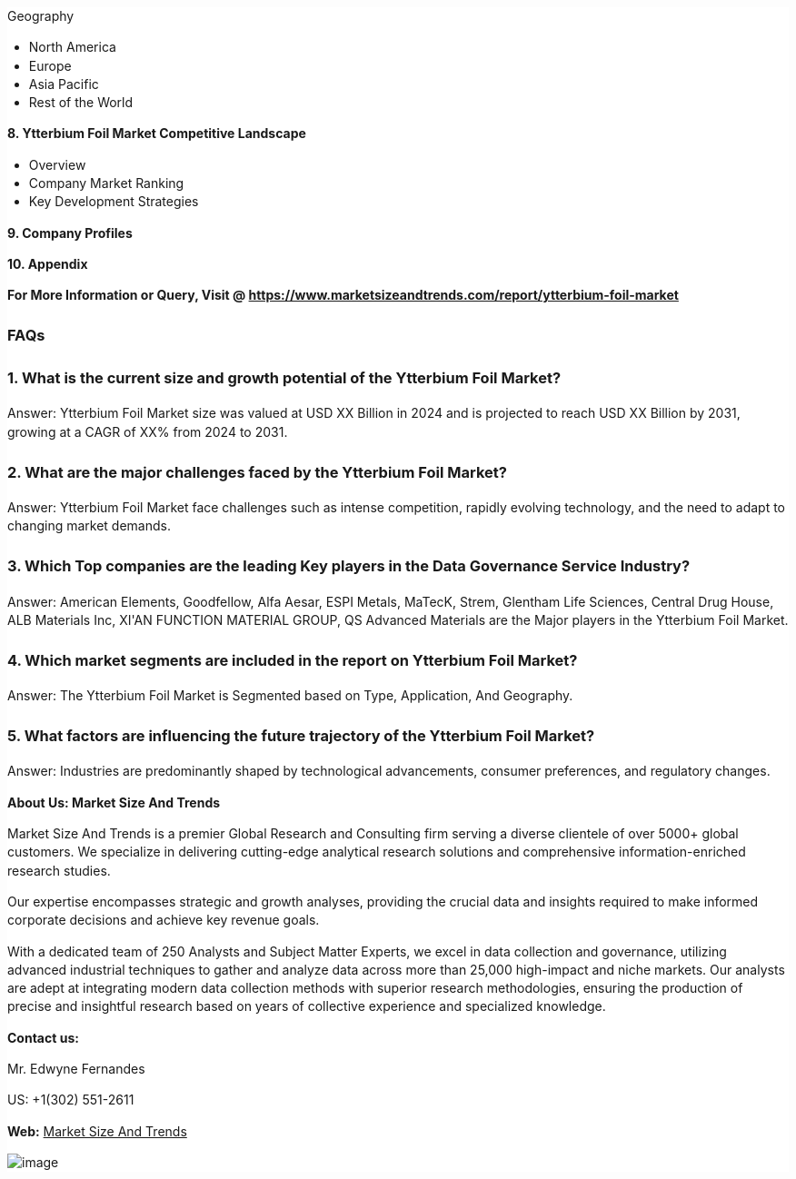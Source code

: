 Geography</span></strong></p></div><div class="" data-test-id=""><ul><li><span class="">North America</span></li><li><span class="">Europe</span></li><li><span class="">Asia Pacific</span></li><li><span class="">Rest of the World</span></li></ul></div><div class="" data-test-id=""><p><strong><span class="">8. Ytterbium Foil Market Competitive Landscape</span></strong></p></div><div class="" data-test-id=""><ul><li><span class="">Overview</span></li><li><span class="">Company Market Ranking</span></li><li><span class="">Key Development Strategies</span></li></ul></div><div class="" data-test-id=""><p><strong><span class="">9. Company Profiles</span></strong></p></div><div class="" data-test-id=""><p><strong><span class="">10. Appendix</span></strong></p></div><div class="" data-test-id=""><p><strong><span class="">For More Information or Query, Visit @ <a href="https://www.marketsizeandtrends.com/report/ytterbium-foil-market" target="_blank">https://www.marketsizeandtrends.com/report/ytterbium-foil-market</a></span></strong></p></div><div class="" data-test-id=""><div class="article-main__content" data-test-id="publishing-text-block"><h3><strong><span class="">FAQs</span></strong></h3></div><div class="article-main__content" data-test-id="publishing-text-block"><h3><span class="">1. What is the current size and growth potential of the Ytterbium Foil Market?</span></h3></div><div class="article-main__content" data-test-id="publishing-text-block"><p><span class="font-[700]">Answer</span><span class="">: Ytterbium Foil Market size was valued at USD XX Billion in 2024 and is projected to reach USD XX Billion by 2031, growing at a CAGR of XX% from 2024 to 2031.</span></p></div><div class="article-main__content" data-test-id="publishing-text-block"><h3><span class="">2. What are the major challenges faced by the Ytterbium Foil Market?</span></h3></div><div class="article-main__content" data-test-id="publishing-text-block"><p><span class="font-[700]">Answer</span><span class="">: Ytterbium Foil Market face challenges such as intense competition, rapidly evolving technology, and the need to adapt to changing market demands.</span></p></div><div class="article-main__content" data-test-id="publishing-text-block"><h3><span class="">3. Which Top companies are the leading Key players in the Data Governance Service Industry?</span></h3></div><div class="article-main__content" data-test-id="publishing-text-block"><p><span class="font-[700]">Answer</span><span class="">: American Elements, Goodfellow, Alfa Aesar, ESPI Metals, MaTecK, Strem, Glentham Life Sciences, Central Drug House, ALB Materials Inc, XI'AN FUNCTION MATERIAL GROUP, QS Advanced Materials are the Major players in the Ytterbium Foil Market.</span></p></div><div class="article-main__content" data-test-id="publishing-text-block"><h3><span class="">4. Which market segments are included in the report on Ytterbium Foil Market?</span></h3></div><div class="article-main__content" data-test-id="publishing-text-block"><p><span class="font-[700]">Answer</span><span class="">: The Ytterbium Foil Market is Segmented based on Type, Application, And Geography.</span></p></div><div class="article-main__content" data-test-id="publishing-text-block"><h3><span class="">5. What factors are influencing the future trajectory of the Ytterbium Foil Market?</span></h3></div><div class="article-main__content" data-test-id="publishing-text-block"><p><span class="font-[700]">Answer:</span><span class="">&nbsp;Industries are predominantly shaped by technological advancements, consumer preferences, and regulatory changes.</span></p></div><p><strong><span class="">About Us: Market Size And Trends</span></strong></p></div><div class="" data-test-id=""><p><span class="">Market Size And Trends is a premier Global Research and Consulting firm serving a diverse clientele of over 5000+ global customers. We specialize in delivering cutting-edge analytical research solutions and comprehensive information-enriched research studies.</span></p></div><div class="" data-test-id=""><p><span class="">Our expertise encompasses strategic and growth analyses, providing the crucial data and insights required to make informed corporate decisions and achieve key revenue goals.</span></p></div><div class="" data-test-id=""><p><span class="">With a dedicated team of 250 Analysts and Subject Matter Experts, we excel in data collection and governance, utilizing advanced industrial techniques to gather and analyze data across more than 25,000 high-impact and niche markets. Our analysts are adept at integrating modern data collection methods with superior research methodologies, ensuring the production of precise and insightful research based on years of collective experience and specialized knowledge.</span></p></div><div class="" data-test-id=""><p><strong><span class="">Contact us:</span></strong></p></div><div class="" data-test-id=""><p><span class="">Mr. Edwyne Fernandes</span></p></div><div class="" data-test-id=""><p><span class="">US: +1(302) 551-2611<br /></span></p><p><span class=""><strong>Web:</strong> <a href="https://www.marketsizeandtrends.com/" target="_blank">Market Size And Trends</a></span></p></div>
![image](https://github.com/user-attachments/assets/d4005d2a-b502-48b6-a165-1bf7915bec70)
